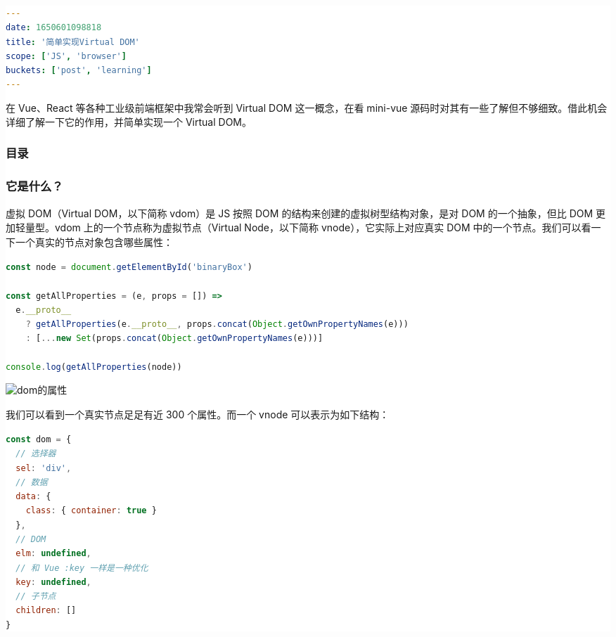 ```yaml
---
date: 1650601098818
title: '简单实现Virtual DOM'
scope: ['JS', 'browser']
buckets: ['post', 'learning']
---
```


<CenterImg src="https://res.zrain.fun/images/2022/04/Virtual%20DOM-1466bad2aa13335eb14901523f771623.png" alt="Virtual DOM" zoom="38%" />

在 Vue、React 等各种工业级前端框架中我常会听到 Virtual DOM 这一概念，在看 mini-vue 源码时对其有一些了解但不够细致。借此机会详细了解一下它的作用，并简单实现一个 Virtual DOM。

### 目录

### 它是什么？

虚拟 DOM（Virtual DOM，以下简称 vdom）是 JS 按照 DOM 的结构来创建的虚拟树型结构对象，是对 DOM 的一个抽象，但比 DOM 更加轻量型。vdom 上的一个节点称为虚拟节点（Virtual Node，以下简称 vnode），它实际上对应真实 DOM 中的一个节点。我们可以看一下一个真实的节点对象包含哪些属性：

```javascript
const node = document.getElementById('binaryBox')

const getAllProperties = (e, props = []) =>
  e.__proto__
    ? getAllProperties(e.__proto__, props.concat(Object.getOwnPropertyNames(e)))
    : [...new Set(props.concat(Object.getOwnPropertyNames(e)))]

console.log(getAllProperties(node))
```

![dom的属性](https://res.zrain.fun/images/2022/04/dom%E7%9A%84%E5%B1%9E%E6%80%A7-832660ee6d226076f4650c958de925a2.png)

我们可以看到一个真实节点足足有近 300 个属性。而一个 vnode 可以表示为如下结构：

```javascript
const dom = {
  // 选择器
  sel: 'div',
  // 数据
  data: {
    class: { container: true }
  },
  // DOM
  elm: undefined,
  // 和 Vue :key 一样是一种优化
  key: undefined,
  // 子节点
  children: []
}
```
